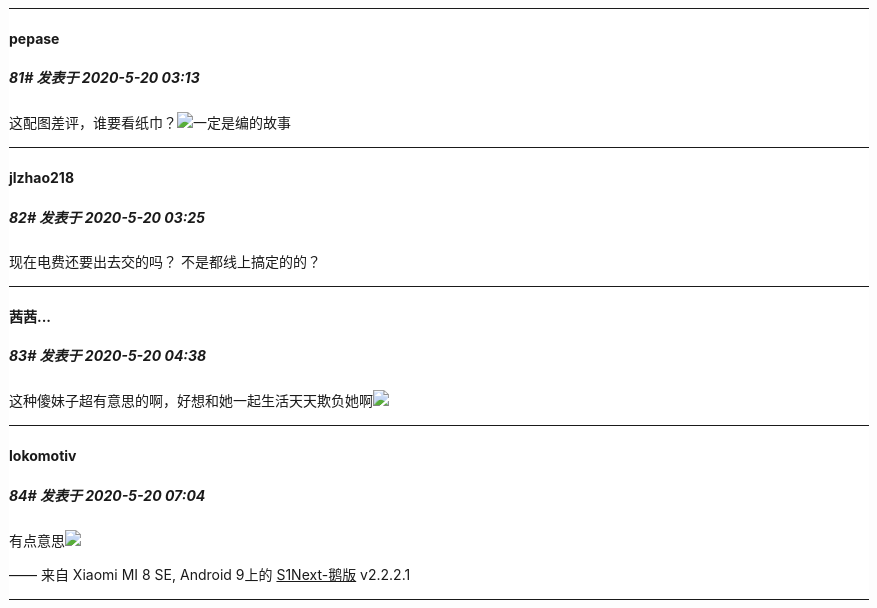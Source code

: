 

*****

####  pepase  
##### 81#       发表于 2020-5-20 03:13




这配图差评，谁要看纸巾？<img src="https://static.saraba1st.com/image/smiley/face2017/126.png" referrerpolicy="no-referrer">一定是编的故事







*****

####  jlzhao218  
##### 82#       发表于 2020-5-20 03:25




现在电费还要出去交的吗？ 不是都线上搞定的的？







*****

####  茜茜...  
##### 83#       发表于 2020-5-20 04:38




这种傻妹子超有意思的啊，好想和她一起生活天天欺负她啊<img src="https://static.saraba1st.com/image/smiley/face2017/065.png" referrerpolicy="no-referrer">







*****

####  lokomotiv  
##### 84#       发表于 2020-5-20 07:04




有点意思<img src="https://static.saraba1st.com/image/smiley/face2017/045.png" referrerpolicy="no-referrer">

—— 来自 Xiaomi MI 8 SE, Android 9上的 [S1Next-鹅版](https://github.com/ykrank/S1-Next/releases) v2.2.2.1







*****

